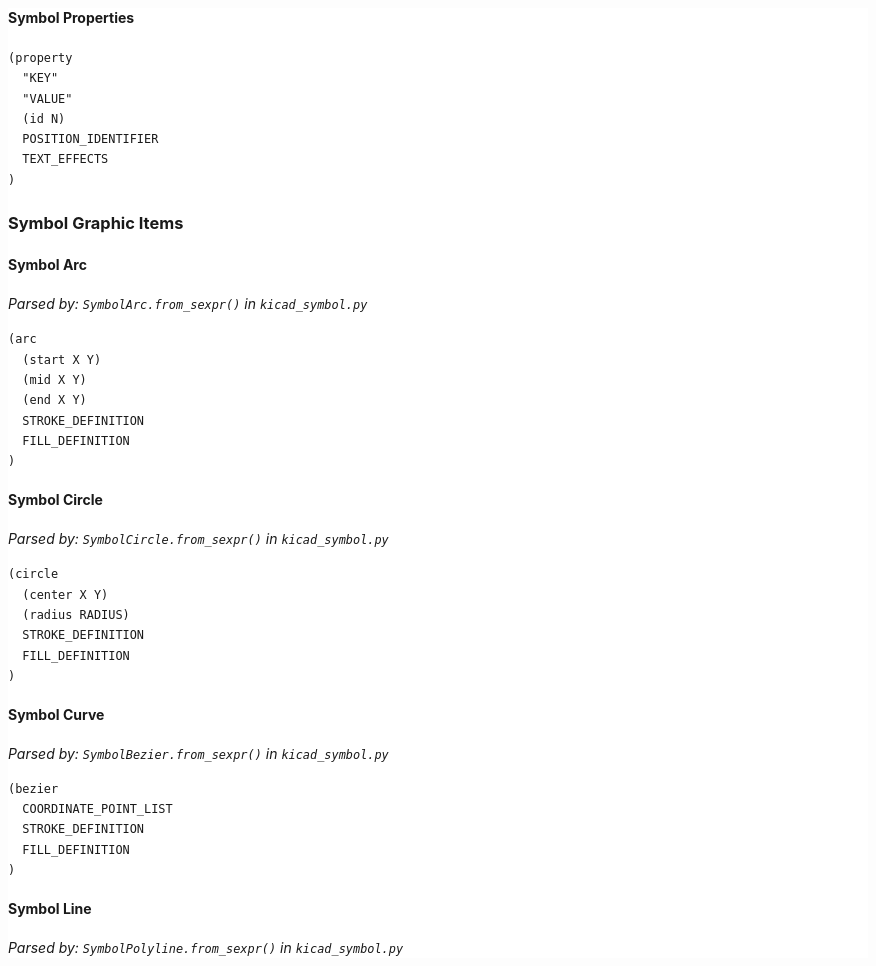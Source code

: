 #### Symbol Properties

```
(property
  "KEY"
  "VALUE"
  (id N)
  POSITION_IDENTIFIER
  TEXT_EFFECTS
)
```

### Symbol Graphic Items

#### Symbol Arc

*Parsed by: `SymbolArc.from_sexpr()` in `kicad_symbol.py`*

```
(arc
  (start X Y)
  (mid X Y)
  (end X Y)
  STROKE_DEFINITION
  FILL_DEFINITION
)
```

#### Symbol Circle

*Parsed by: `SymbolCircle.from_sexpr()` in `kicad_symbol.py`*

```
(circle
  (center X Y)
  (radius RADIUS)
  STROKE_DEFINITION
  FILL_DEFINITION
)
```

#### Symbol Curve

*Parsed by: `SymbolBezier.from_sexpr()` in `kicad_symbol.py`*

```
(bezier
  COORDINATE_POINT_LIST
  STROKE_DEFINITION
  FILL_DEFINITION
)
```

#### Symbol Line

*Parsed by: `SymbolPolyline.from_sexpr()` in `kicad_symbol.py`*
